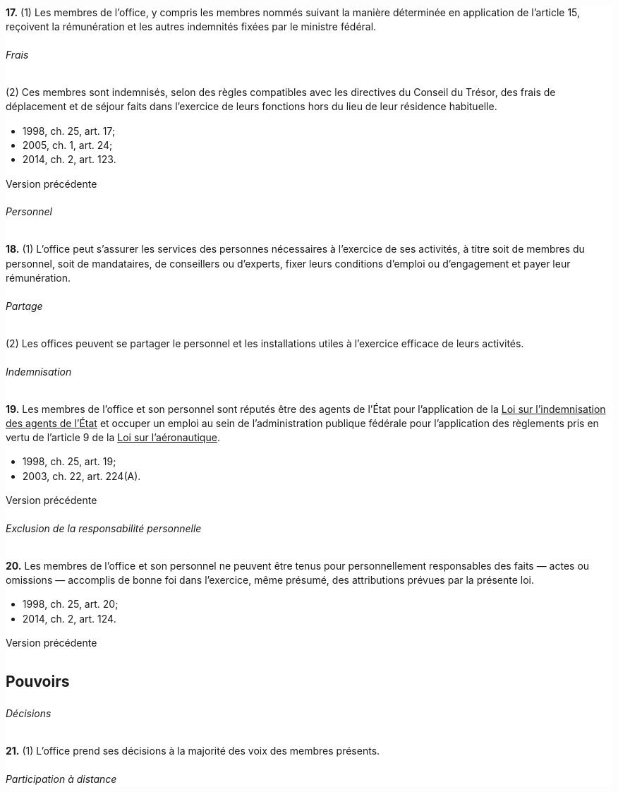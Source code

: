 **17.** (1) Les membres de l’office, y compris les membres nommés suivant la manière déterminée en application de l’article 15, reçoivent la rémunération et les autres indemnités fixées par le ministre fédéral.

###### Frais

(2) Ces membres sont indemnisés, selon des règles compatibles avec les directives du Conseil du Trésor, des frais de déplacement et de séjour faits dans l’exercice de leurs fonctions hors du lieu de leur résidence habituelle.

  * 1998, ch. 25, art. 17;
  * 2005, ch. 1, art. 24;
  * 2014, ch. 2, art. 123.

Version précédente

###### Personnel

**18.** (1) L’office peut s’assurer les services des personnes nécessaires à l’exercice de ses activités, à titre soit de membres du personnel, soit de mandataires, de conseillers ou d’experts, fixer leurs conditions d’emploi ou d’engagement et payer leur rémunération.

###### Partage

(2) Les offices peuvent se partager le personnel et les installations utiles à l’exercice efficace de leurs activités.

###### Indemnisation

**19.** Les membres de l’office et son personnel sont réputés être des agents de l’État pour l’application de la [Loi sur l’indemnisation des agents de l’État](/canada/fra/lois/G/G-5.md) et occuper un emploi au sein de l’administration publique fédérale pour l’application des règlements pris en vertu de l’article 9 de la [Loi sur l’aéronautique](/canada/fra/lois/A/A-2.md).

  * 1998, ch. 25, art. 19;
  * 2003, ch. 22, art. 224(A).

Version précédente

###### Exclusion de la responsabilité personnelle

**20.** Les membres de l’office et son personnel ne peuvent être tenus pour personnellement responsables des faits — actes ou omissions — accomplis de bonne foi dans l’exercice, même présumé, des attributions prévues par la présente loi.

  * 1998, ch. 25, art. 20;
  * 2014, ch. 2, art. 124.

Version précédente

## Pouvoirs

###### Décisions

**21.** (1) L’office prend ses décisions à la majorité des voix des membres présents.

###### Participation à distance
